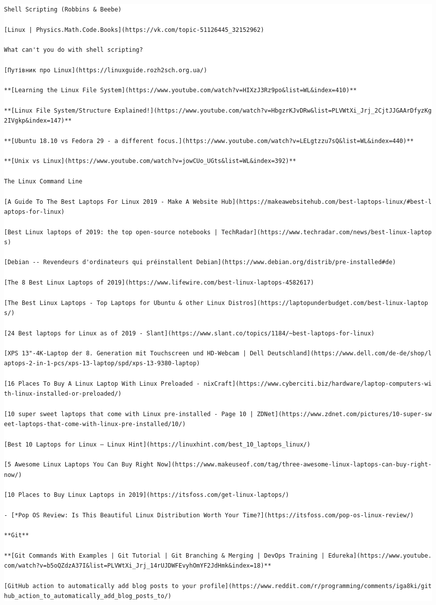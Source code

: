     Shell Scripting (Robbins & Beebe)
    
    [Linux | Physics.Math.Code.Books](https://vk.com/topic-51126445_32152962)
    
    What can't you do with shell scripting?
    
    [Путівник про Linux](https://linuxguide.rozh2sch.org.ua/)
    
    **[Learning the Linux File System](https://www.youtube.com/watch?v=HIXzJ3Rz9po&list=WL&index=410)**
    
    **[Linux File System/Structure Explained!](https://www.youtube.com/watch?v=HbgzrKJvDRw&list=PLVWtXi_Jrj_2CjtJJGAArDfyzKg2IVgkp&index=147)**
    
    **[Ubuntu 18.10 vs Fedora 29 - a different focus.](https://www.youtube.com/watch?v=LELgtzzu7sQ&list=WL&index=440)**
    
    **[Unix vs Linux](https://www.youtube.com/watch?v=jowCUo_UGts&list=WL&index=392)**
    
    The Linux Command Line
    
    [A Guide To The Best Laptops For Linux 2019 - Make A Website Hub](https://makeawebsitehub.com/best-laptops-linux/#best-laptops-for-linux)
    
    [Best Linux laptops of 2019: the top open-source notebooks | TechRadar](https://www.techradar.com/news/best-linux-laptops)
    
    [Debian -- Revendeurs d'ordinateurs qui préinstallent Debian](https://www.debian.org/distrib/pre-installed#de)
    
    [The 8 Best Linux Laptops of 2019](https://www.lifewire.com/best-linux-laptops-4582617)
    
    [The Best Linux Laptops - Top Laptops for Ubuntu & other Linux Distros](https://laptopunderbudget.com/best-linux-laptops/)
    
    [24 Best laptops for Linux as of 2019 - Slant](https://www.slant.co/topics/1184/~best-laptops-for-linux)
    
    [XPS 13"-4K-Laptop der 8. Generation mit Touchscreen und HD-Webcam | Dell Deutschland](https://www.dell.com/de-de/shop/laptops-2-in-1-pcs/xps-13-laptop/spd/xps-13-9380-laptop)
    
    [16 Places To Buy A Linux Laptop With Linux Preloaded - nixCraft](https://www.cyberciti.biz/hardware/laptop-computers-with-linux-installed-or-preloaded/)
    
    [10 super sweet laptops that come with Linux pre-installed - Page 10 | ZDNet](https://www.zdnet.com/pictures/10-super-sweet-laptops-that-come-with-linux-pre-installed/10/)
    
    [Best 10 Laptops for Linux – Linux Hint](https://linuxhint.com/best_10_laptops_linux/)
    
    [5 Awesome Linux Laptops You Can Buy Right Now](https://www.makeuseof.com/tag/three-awesome-linux-laptops-can-buy-right-now/)
    
    [10 Places to Buy Linux Laptops in 2019](https://itsfoss.com/get-linux-laptops/)
    
    - [*Pop OS Review: Is This Beautiful Linux Distribution Worth Your Time?](https://itsfoss.com/pop-os-linux-review/)
    
    **Git**
    
    **[Git Commands With Examples | Git Tutorial | Git Branching & Merging | DevOps Training | Edureka](https://www.youtube.com/watch?v=b5oQZdzA37I&list=PLVWtXi_Jrj_14rUJDWFEvyhOmYF2JdHmk&index=18)**
    
    [GitHub action to automatically add blog posts to your profile](https://www.reddit.com/r/programming/comments/iga8ki/github_action_to_automatically_add_blog_posts_to/)
    